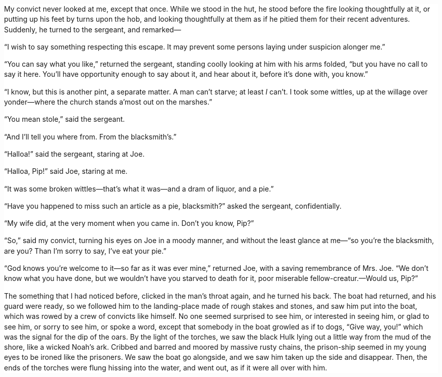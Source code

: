 My convict never looked at me, except that once. While we stood in the hut, he stood before the fire looking thoughtfully at it, or putting up his feet by turns upon the hob, and looking thoughtfully at them as if he pitied them for their recent adventures. Suddenly, he turned to the sergeant, and remarked⁠—

“I wish to say something respecting this escape. It may prevent some persons laying under suspicion alonger me.”

“You can say what you like,” returned the sergeant, standing coolly looking at him with his arms folded, “but you have no call to say it here. You’ll have opportunity enough to say about it, and hear about it, before it’s done with, you know.”

“I know, but this is another pint, a separate matter. A man can’t starve; at least _I_ can’t. I took some wittles, up at the willage over yonder⁠—where the church stands a’most out on the marshes.”

“You mean stole,” said the sergeant.

“And I’ll tell you where from. From the blacksmith’s.”

“Halloa!” said the sergeant, staring at Joe.

“Halloa, Pip!” said Joe, staring at me.

“It was some broken wittles⁠—that’s what it was⁠—and a dram of liquor, and a pie.”

“Have you happened to miss such an article as a pie, blacksmith?” asked the sergeant, confidentially.

“My wife did, at the very moment when you came in. Don’t you know, Pip?”

“So,” said my convict, turning his eyes on Joe in a moody manner, and without the least glance at me⁠—“so you’re the blacksmith, are you? Than I’m sorry to say, I’ve eat your pie.”

“God knows you’re welcome to it⁠—so far as it was ever mine,” returned Joe, with a saving remembrance of Mrs. Joe. “We don’t know what you have done, but we wouldn’t have you starved to death for it, poor miserable fellow-creatur.⁠—Would us, Pip?”

The something that I had noticed before, clicked in the man’s throat again, and he turned his back. The boat had returned, and his guard were ready, so we followed him to the landing-place made of rough stakes and stones, and saw him put into the boat, which was rowed by a crew of convicts like himself. No one seemed surprised to see him, or interested in seeing him, or glad to see him, or sorry to see him, or spoke a word, except that somebody in the boat growled as if to dogs, “Give way, you!” which was the signal for the dip of the oars. By the light of the torches, we saw the black Hulk lying out a little way from the mud of the shore, like a wicked Noah’s ark. Cribbed and barred and moored by massive rusty chains, the prison-ship seemed in my young eyes to be ironed like the prisoners. We saw the boat go alongside, and we saw him taken up the side and disappear. Then, the ends of the torches were flung hissing into the water, and went out, as if it were all over with him.

